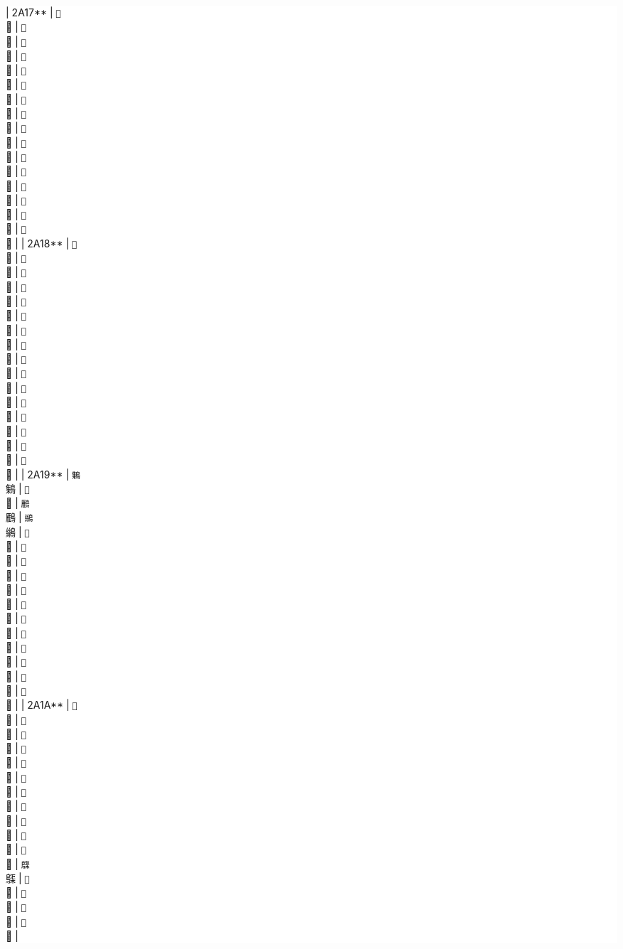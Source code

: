 | 2A17\*\* | <span id="2A170" title="U+2A170 <CJK Ideograph Extension B>, Lo">`𪅰`<br>𪅰</span> | <span id="2A171" title="U+2A171 <CJK Ideograph Extension B>, Lo">`𪅱`<br>𪅱</span> | <span id="2A172" title="U+2A172 <CJK Ideograph Extension B>, Lo">`𪅲`<br>𪅲</span> | <span id="2A173" title="U+2A173 <CJK Ideograph Extension B>, Lo">`𪅳`<br>𪅳</span> | <span id="2A174" title="U+2A174 <CJK Ideograph Extension B>, Lo">`𪅴`<br>𪅴</span> | <span id="2A175" title="U+2A175 <CJK Ideograph Extension B>, Lo">`𪅵`<br>𪅵</span> | <span id="2A176" title="U+2A176 <CJK Ideograph Extension B>, Lo">`𪅶`<br>𪅶</span> | <span id="2A177" title="U+2A177 <CJK Ideograph Extension B>, Lo">`𪅷`<br>𪅷</span> | <span id="2A178" title="U+2A178 <CJK Ideograph Extension B>, Lo">`𪅸`<br>𪅸</span> | <span id="2A179" title="U+2A179 <CJK Ideograph Extension B>, Lo">`𪅹`<br>𪅹</span> | <span id="2A17A" title="U+2A17A <CJK Ideograph Extension B>, Lo">`𪅺`<br>𪅺</span> | <span id="2A17B" title="U+2A17B <CJK Ideograph Extension B>, Lo">`𪅻`<br>𪅻</span> | <span id="2A17C" title="U+2A17C <CJK Ideograph Extension B>, Lo">`𪅼`<br>𪅼</span> | <span id="2A17D" title="U+2A17D <CJK Ideograph Extension B>, Lo">`𪅽`<br>𪅽</span> | <span id="2A17E" title="U+2A17E <CJK Ideograph Extension B>, Lo">`𪅾`<br>𪅾</span> | <span id="2A17F" title="U+2A17F <CJK Ideograph Extension B>, Lo">`𪅿`<br>𪅿</span> |
| 2A18\*\* | <span id="2A180" title="U+2A180 <CJK Ideograph Extension B>, Lo">`𪆀`<br>𪆀</span> | <span id="2A181" title="U+2A181 <CJK Ideograph Extension B>, Lo">`𪆁`<br>𪆁</span> | <span id="2A182" title="U+2A182 <CJK Ideograph Extension B>, Lo">`𪆂`<br>𪆂</span> | <span id="2A183" title="U+2A183 <CJK Ideograph Extension B>, Lo">`𪆃`<br>𪆃</span> | <span id="2A184" title="U+2A184 <CJK Ideograph Extension B>, Lo">`𪆄`<br>𪆄</span> | <span id="2A185" title="U+2A185 <CJK Ideograph Extension B>, Lo">`𪆅`<br>𪆅</span> | <span id="2A186" title="U+2A186 <CJK Ideograph Extension B>, Lo">`𪆆`<br>𪆆</span> | <span id="2A187" title="U+2A187 <CJK Ideograph Extension B>, Lo">`𪆇`<br>𪆇</span> | <span id="2A188" title="U+2A188 <CJK Ideograph Extension B>, Lo">`𪆈`<br>𪆈</span> | <span id="2A189" title="U+2A189 <CJK Ideograph Extension B>, Lo">`𪆉`<br>𪆉</span> | <span id="2A18A" title="U+2A18A <CJK Ideograph Extension B>, Lo">`𪆊`<br>𪆊</span> | <span id="2A18B" title="U+2A18B <CJK Ideograph Extension B>, Lo">`𪆋`<br>𪆋</span> | <span id="2A18C" title="U+2A18C <CJK Ideograph Extension B>, Lo">`𪆌`<br>𪆌</span> | <span id="2A18D" title="U+2A18D <CJK Ideograph Extension B>, Lo">`𪆍`<br>𪆍</span> | <span id="2A18E" title="U+2A18E <CJK Ideograph Extension B>, Lo">`𪆎`<br>𪆎</span> | <span id="2A18F" title="U+2A18F <CJK Ideograph Extension B>, Lo">`𪆏`<br>𪆏</span> |
| 2A19\*\* | <span id="2A190" title="U+2A190 <CJK Ideograph Extension B>, Lo">`𪆐`<br>𪆐</span> | <span id="2A191" title="U+2A191 <CJK Ideograph Extension B>, Lo">`𪆑`<br>𪆑</span> | <span id="2A192" title="U+2A192 <CJK Ideograph Extension B>, Lo">`𪆒`<br>𪆒</span> | <span id="2A193" title="U+2A193 <CJK Ideograph Extension B>, Lo">`𪆓`<br>𪆓</span> | <span id="2A194" title="U+2A194 <CJK Ideograph Extension B>, Lo">`𪆔`<br>𪆔</span> | <span id="2A195" title="U+2A195 <CJK Ideograph Extension B>, Lo">`𪆕`<br>𪆕</span> | <span id="2A196" title="U+2A196 <CJK Ideograph Extension B>, Lo">`𪆖`<br>𪆖</span> | <span id="2A197" title="U+2A197 <CJK Ideograph Extension B>, Lo">`𪆗`<br>𪆗</span> | <span id="2A198" title="U+2A198 <CJK Ideograph Extension B>, Lo">`𪆘`<br>𪆘</span> | <span id="2A199" title="U+2A199 <CJK Ideograph Extension B>, Lo">`𪆙`<br>𪆙</span> | <span id="2A19A" title="U+2A19A <CJK Ideograph Extension B>, Lo">`𪆚`<br>𪆚</span> | <span id="2A19B" title="U+2A19B <CJK Ideograph Extension B>, Lo">`𪆛`<br>𪆛</span> | <span id="2A19C" title="U+2A19C <CJK Ideograph Extension B>, Lo">`𪆜`<br>𪆜</span> | <span id="2A19D" title="U+2A19D <CJK Ideograph Extension B>, Lo">`𪆝`<br>𪆝</span> | <span id="2A19E" title="U+2A19E <CJK Ideograph Extension B>, Lo">`𪆞`<br>𪆞</span> | <span id="2A19F" title="U+2A19F <CJK Ideograph Extension B>, Lo">`𪆟`<br>𪆟</span> |
| 2A1A\*\* | <span id="2A1A0" title="U+2A1A0 <CJK Ideograph Extension B>, Lo">`𪆠`<br>𪆠</span> | <span id="2A1A1" title="U+2A1A1 <CJK Ideograph Extension B>, Lo">`𪆡`<br>𪆡</span> | <span id="2A1A2" title="U+2A1A2 <CJK Ideograph Extension B>, Lo">`𪆢`<br>𪆢</span> | <span id="2A1A3" title="U+2A1A3 <CJK Ideograph Extension B>, Lo">`𪆣`<br>𪆣</span> | <span id="2A1A4" title="U+2A1A4 <CJK Ideograph Extension B>, Lo">`𪆤`<br>𪆤</span> | <span id="2A1A5" title="U+2A1A5 <CJK Ideograph Extension B>, Lo">`𪆥`<br>𪆥</span> | <span id="2A1A6" title="U+2A1A6 <CJK Ideograph Extension B>, Lo">`𪆦`<br>𪆦</span> | <span id="2A1A7" title="U+2A1A7 <CJK Ideograph Extension B>, Lo">`𪆧`<br>𪆧</span> | <span id="2A1A8" title="U+2A1A8 <CJK Ideograph Extension B>, Lo">`𪆨`<br>𪆨</span> | <span id="2A1A9" title="U+2A1A9 <CJK Ideograph Extension B>, Lo">`𪆩`<br>𪆩</span> | <span id="2A1AA" title="U+2A1AA <CJK Ideograph Extension B>, Lo">`𪆪`<br>𪆪</span> | <span id="2A1AB" title="U+2A1AB <CJK Ideograph Extension B>, Lo">`𪆫`<br>𪆫</span> | <span id="2A1AC" title="U+2A1AC <CJK Ideograph Extension B>, Lo">`𪆬`<br>𪆬</span> | <span id="2A1AD" title="U+2A1AD <CJK Ideograph Extension B>, Lo">`𪆭`<br>𪆭</span> | <span id="2A1AE" title="U+2A1AE <CJK Ideograph Extension B>, Lo">`𪆮`<br>𪆮</span> | <span id="2A1AF" title="U+2A1AF <CJK Ideograph Extension B>, Lo">`𪆯`<br>𪆯</span> |